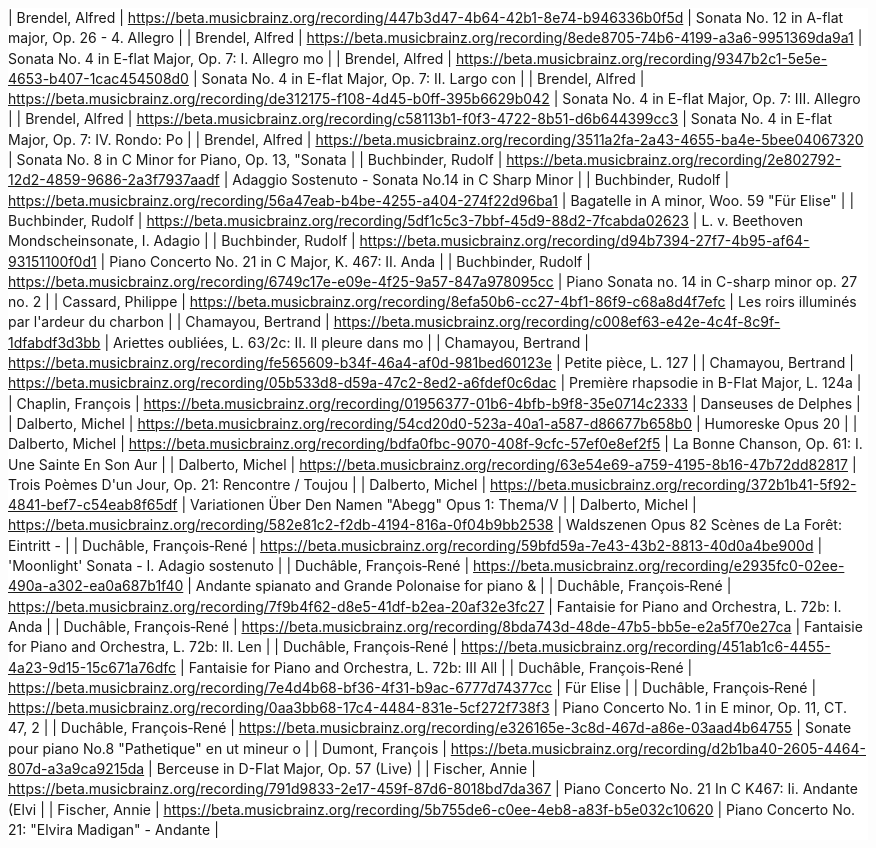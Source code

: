 | Brendel, Alfred                 | <https://beta.musicbrainz.org/recording/447b3d47-4b64-42b1-8e74-b946336b0f5d> | Sonata No. 12 in A-flat major, Op. 26 - 4. Allegro               |
| Brendel, Alfred                 | <https://beta.musicbrainz.org/recording/8ede8705-74b6-4199-a3a6-9951369da9a1> | Sonata No. 4 in E-flat Major, Op. 7: I. Allegro mo               |
| Brendel, Alfred                 | <https://beta.musicbrainz.org/recording/9347b2c1-5e5e-4653-b407-1cac454508d0> | Sonata No. 4 in E-flat Major, Op. 7: II. Largo con               |
| Brendel, Alfred                 | <https://beta.musicbrainz.org/recording/de312175-f108-4d45-b0ff-395b6629b042> | Sonata No. 4 in E-flat Major, Op. 7: III. Allegro                |
| Brendel, Alfred                 | <https://beta.musicbrainz.org/recording/c58113b1-f0f3-4722-8b51-d6b644399cc3> | Sonata No. 4 in E-flat Major, Op. 7: IV. Rondo: Po               |
| Brendel, Alfred                 | <https://beta.musicbrainz.org/recording/3511a2fa-2a43-4655-ba4e-5bee04067320> | Sonata No. 8 in C Minor for Piano, Op. 13, "Sonata               |
| Buchbinder, Rudolf              | <https://beta.musicbrainz.org/recording/2e802792-12d2-4859-9686-2a3f7937aadf> | Adaggio Sostenuto - Sonata No.14 in C Sharp Minor                |
| Buchbinder, Rudolf              | <https://beta.musicbrainz.org/recording/56a47eab-b4be-4255-a404-274f22d96ba1> | Bagatelle in A minor, Woo. 59 "Für Elise"                        |
| Buchbinder, Rudolf              | <https://beta.musicbrainz.org/recording/5df1c5c3-7bbf-45d9-88d2-7fcabda02623> | L. v. Beethoven Mondscheinsonate, I. Adagio                      |
| Buchbinder, Rudolf              | <https://beta.musicbrainz.org/recording/d94b7394-27f7-4b95-af64-93151100f0d1> | Piano Concerto No. 21 in C Major, K. 467: II. Anda               |
| Buchbinder, Rudolf              | <https://beta.musicbrainz.org/recording/6749c17e-e09e-4f25-9a57-847a978095cc> | Piano Sonata no. 14 in C-sharp minor op. 27 no. 2                |
| Cassard, Philippe               | <https://beta.musicbrainz.org/recording/8efa50b6-cc27-4bf1-86f9-c68a8d4f7efc> | Les roirs illuminés par l'ardeur du charbon                      |
| Chamayou, Bertrand              | <https://beta.musicbrainz.org/recording/c008ef63-e42e-4c4f-8c9f-1dfabdf3d3bb> | Ariettes oubliées, L. 63/2c: II. Il pleure dans mo               |
| Chamayou, Bertrand              | <https://beta.musicbrainz.org/recording/fe565609-b34f-46a4-af0d-981bed60123e> | Petite pièce, L. 127                                             |
| Chamayou, Bertrand              | <https://beta.musicbrainz.org/recording/05b533d8-d59a-47c2-8ed2-a6fdef0c6dac> | Première rhapsodie in B-Flat Major, L. 124a                      |
| Chaplin, François               | <https://beta.musicbrainz.org/recording/01956377-01b6-4bfb-b9f8-35e0714c2333> | Danseuses de Delphes                                             |
| Dalberto, Michel                | <https://beta.musicbrainz.org/recording/54cd20d0-523a-40a1-a587-d86677b658b0> | Humoreske Opus 20                                                |
| Dalberto, Michel                | <https://beta.musicbrainz.org/recording/bdfa0fbc-9070-408f-9cfc-57ef0e8ef2f5> | La Bonne Chanson, Op. 61: I. Une Sainte En Son Aur               |
| Dalberto, Michel                | <https://beta.musicbrainz.org/recording/63e54e69-a759-4195-8b16-47b72dd82817> | Trois Poèmes D'un Jour, Op. 21: Rencontre / Toujou               |
| Dalberto, Michel                | <https://beta.musicbrainz.org/recording/372b1b41-5f92-4841-bef7-c54eab8f65df> | Variationen Über Den Namen "Abegg" Opus 1: Thema/V               |
| Dalberto, Michel                | <https://beta.musicbrainz.org/recording/582e81c2-f2db-4194-816a-0f04b9bb2538> | Waldszenen Opus 82 Scènes de La Forêt: Eintritt -                |
| Duchâble, François‐René         | <https://beta.musicbrainz.org/recording/59bfd59a-7e43-43b2-8813-40d0a4be900d> | 'Moonlight' Sonata - I. Adagio sostenuto                         |
| Duchâble, François‐René         | <https://beta.musicbrainz.org/recording/e2935fc0-02ee-490a-a302-ea0a687b1f40> | Andante spianato and Grande Polonaise for piano &                |
| Duchâble, François‐René         | <https://beta.musicbrainz.org/recording/7f9b4f62-d8e5-41df-b2ea-20af32e3fc27> | Fantaisie for Piano and Orchestra, L. 72b: I. Anda               |
| Duchâble, François‐René         | <https://beta.musicbrainz.org/recording/8bda743d-48de-47b5-bb5e-e2a5f70e27ca> | Fantaisie for Piano and Orchestra, L. 72b: II. Len               |
| Duchâble, François‐René         | <https://beta.musicbrainz.org/recording/451ab1c6-4455-4a23-9d15-15c671a76dfc> | Fantaisie for Piano and Orchestra, L. 72b: III All               |
| Duchâble, François‐René         | <https://beta.musicbrainz.org/recording/7e4d4b68-bf36-4f31-b9ac-6777d74377cc> | Für Elise                                                        |
| Duchâble, François‐René         | <https://beta.musicbrainz.org/recording/0aa3bb68-17c4-4484-831e-5cf272f738f3> | Piano Concerto No. 1 in E minor, Op. 11, CT. 47, 2               |
| Duchâble, François‐René         | <https://beta.musicbrainz.org/recording/e326165e-3c8d-467d-a86e-03aad4b64755> | Sonate pour piano No.8 "Pathetique" en ut mineur o               |
| Dumont, François                | <https://beta.musicbrainz.org/recording/d2b1ba40-2605-4464-807d-a3a9ca9215da> | Berceuse in D-Flat Major, Op. 57 (Live)                          |
| Fischer, Annie                  | <https://beta.musicbrainz.org/recording/791d9833-2e17-459f-87d6-8018bd7da367> | Piano Concerto No. 21 In C K467: Ii. Andante (Elvi               |
| Fischer, Annie                  | <https://beta.musicbrainz.org/recording/5b755de6-c0ee-4eb8-a83f-b5e032c10620> | Piano Concerto No. 21: "Elvira Madigan" - Andante                |